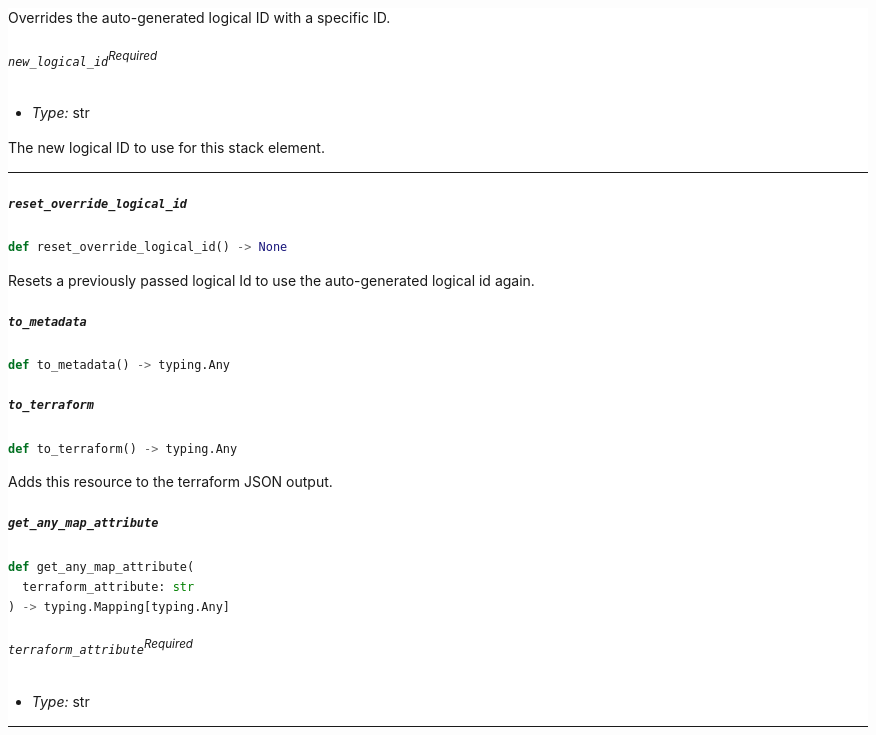 Overrides the auto-generated logical ID with a specific ID.

###### `new_logical_id`<sup>Required</sup> <a name="new_logical_id" id="@cdktf/provider-datadog.sensitiveDataScannerGroupOrder.SensitiveDataScannerGroupOrder.overrideLogicalId.parameter.newLogicalId"></a>

- *Type:* str

The new logical ID to use for this stack element.

---

##### `reset_override_logical_id` <a name="reset_override_logical_id" id="@cdktf/provider-datadog.sensitiveDataScannerGroupOrder.SensitiveDataScannerGroupOrder.resetOverrideLogicalId"></a>

```python
def reset_override_logical_id() -> None
```

Resets a previously passed logical Id to use the auto-generated logical id again.

##### `to_metadata` <a name="to_metadata" id="@cdktf/provider-datadog.sensitiveDataScannerGroupOrder.SensitiveDataScannerGroupOrder.toMetadata"></a>

```python
def to_metadata() -> typing.Any
```

##### `to_terraform` <a name="to_terraform" id="@cdktf/provider-datadog.sensitiveDataScannerGroupOrder.SensitiveDataScannerGroupOrder.toTerraform"></a>

```python
def to_terraform() -> typing.Any
```

Adds this resource to the terraform JSON output.

##### `get_any_map_attribute` <a name="get_any_map_attribute" id="@cdktf/provider-datadog.sensitiveDataScannerGroupOrder.SensitiveDataScannerGroupOrder.getAnyMapAttribute"></a>

```python
def get_any_map_attribute(
  terraform_attribute: str
) -> typing.Mapping[typing.Any]
```

###### `terraform_attribute`<sup>Required</sup> <a name="terraform_attribute" id="@cdktf/provider-datadog.sensitiveDataScannerGroupOrder.SensitiveDataScannerGroupOrder.getAnyMapAttribute.parameter.terraformAttribute"></a>

- *Type:* str

---
